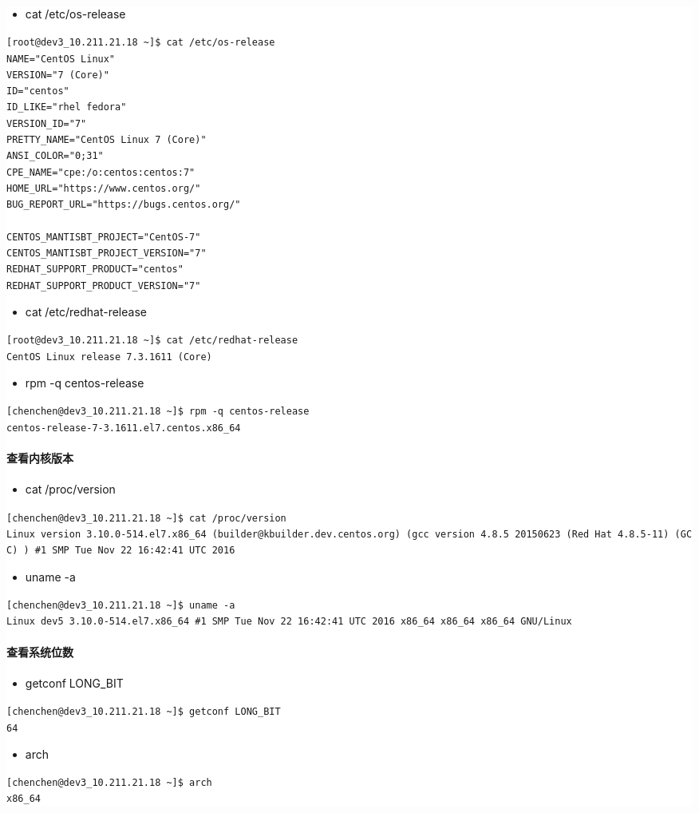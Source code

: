 - cat /etc/os-release
```shell
[root@dev3_10.211.21.18 ~]$ cat /etc/os-release
NAME="CentOS Linux"
VERSION="7 (Core)"
ID="centos"
ID_LIKE="rhel fedora"
VERSION_ID="7"
PRETTY_NAME="CentOS Linux 7 (Core)"
ANSI_COLOR="0;31"
CPE_NAME="cpe:/o:centos:centos:7"
HOME_URL="https://www.centos.org/"
BUG_REPORT_URL="https://bugs.centos.org/"

CENTOS_MANTISBT_PROJECT="CentOS-7"
CENTOS_MANTISBT_PROJECT_VERSION="7"
REDHAT_SUPPORT_PRODUCT="centos"
REDHAT_SUPPORT_PRODUCT_VERSION="7"
```

- cat /etc/redhat-release
```shell
[root@dev3_10.211.21.18 ~]$ cat /etc/redhat-release
CentOS Linux release 7.3.1611 (Core) 
```

- rpm -q centos-release
```shell
[chenchen@dev3_10.211.21.18 ~]$ rpm -q centos-release
centos-release-7-3.1611.el7.centos.x86_64
```

#### 查看内核版本
- cat /proc/version
```shell
[chenchen@dev3_10.211.21.18 ~]$ cat /proc/version
Linux version 3.10.0-514.el7.x86_64 (builder@kbuilder.dev.centos.org) (gcc version 4.8.5 20150623 (Red Hat 4.8.5-11) (GCC) ) #1 SMP Tue Nov 22 16:42:41 UTC 2016
```

- uname -a
```shell
[chenchen@dev3_10.211.21.18 ~]$ uname -a
Linux dev5 3.10.0-514.el7.x86_64 #1 SMP Tue Nov 22 16:42:41 UTC 2016 x86_64 x86_64 x86_64 GNU/Linux
```

#### 查看系统位数
- getconf LONG_BIT
```shell
[chenchen@dev3_10.211.21.18 ~]$ getconf LONG_BIT
64
```

- arch
```shell
[chenchen@dev3_10.211.21.18 ~]$ arch
x86_64
```
